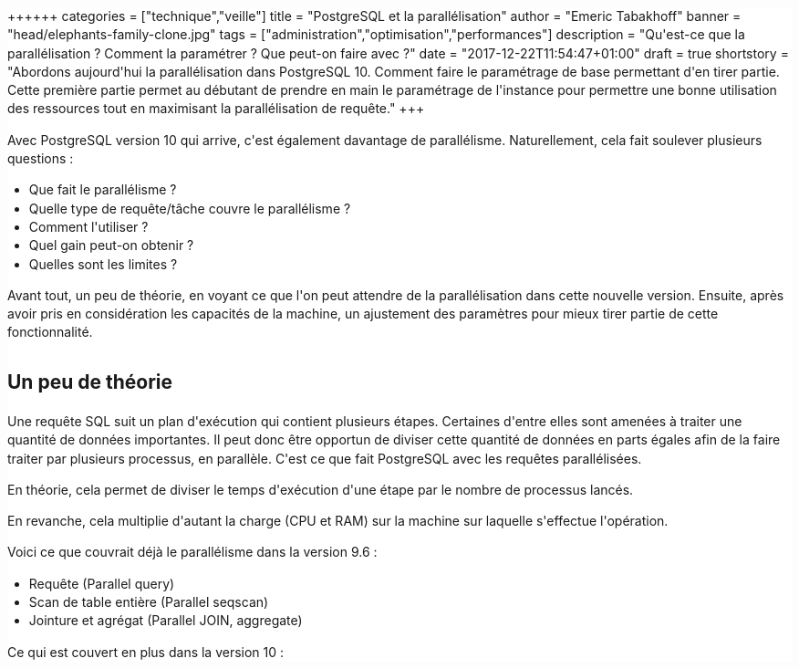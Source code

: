 ++++++
categories = ["technique","veille"]
title = "PostgreSQL et la parallélisation"
author = "Emeric Tabakhoff"
banner = "head/elephants-family-clone.jpg"
tags = ["administration","optimisation","performances"]
description = "Qu'est-ce que la parallélisation ? Comment la paramétrer ? Que peut-on faire avec ?"
date = "2017-12-22T11:54:47+01:00"
draft = true
shortstory = "Abordons aujourd'hui la parallélisation dans PostgreSQL 10. Comment faire le paramétrage de base permettant d'en tirer partie. Cette première partie permet au débutant de prendre en main le paramétrage de l'instance pour permettre une bonne utilisation des ressources tout en maximisant la parallélisation de requête."
+++


Avec PostgreSQL version 10 qui arrive, c'est également davantage de parallélisme.
Naturellement, cela fait soulever plusieurs questions&nbsp;:

* Que fait le parallélisme ?
* Quelle type de requête/tâche couvre le parallélisme ?
* Comment l'utiliser ?
* Quel gain peut-on obtenir ?
* Quelles sont les limites ?

Avant tout, un peu de théorie, en voyant ce que l'on peut attendre de la parallélisation dans cette nouvelle version.
Ensuite, après avoir pris en considération les capacités de la machine, un ajustement des paramètres pour mieux tirer partie de cette fonctionnalité.

## Un peu de théorie


Une requête SQL suit un plan d'exécution qui contient plusieurs 
étapes. Certaines d'entre elles sont amenées à traiter une quantité 
de données importantes. Il peut donc être opportun de diviser cette 
quantité de données en parts égales afin de la faire traiter par 
plusieurs processus, en parallèle. C'est ce que fait PostgreSQL avec 
les requêtes parallélisées.



En théorie, cela permet de diviser le temps d'exécution d'une étape par le nombre de processus lancés.


En revanche, cela multiplie d'autant la charge (CPU et RAM) sur la machine sur laquelle s'effectue l'opération.


Voici ce que couvrait déjà le parallélisme dans la version 9.6&nbsp;:

* Requête (Parallel query)
* Scan de table entière (Parallel seqscan)
* Jointure et agrégat (Parallel JOIN, aggregate)

Ce qui est couvert en plus dans la version 10&nbsp;:

